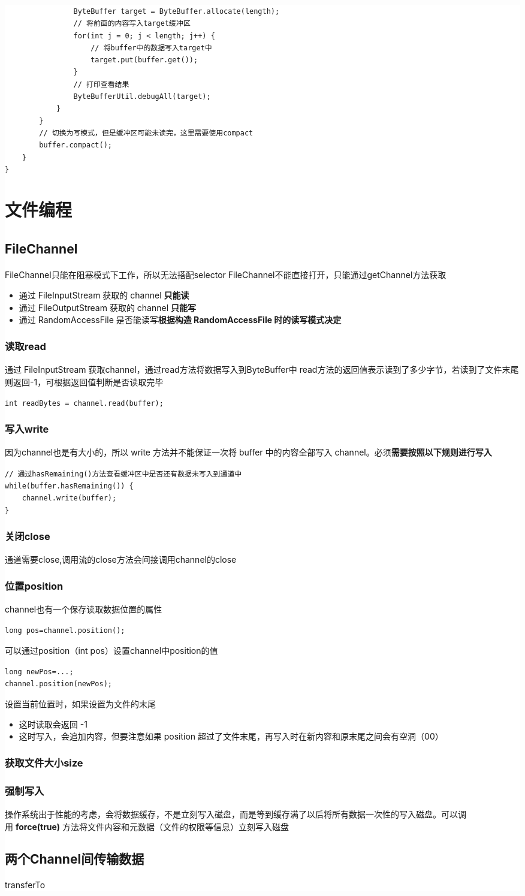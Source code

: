 ```
                ByteBuffer target = ByteBuffer.allocate(length);
                // 将前面的内容写入target缓冲区
                for(int j = 0; j < length; j++) {
                    // 将buffer中的数据写入target中
                    target.put(buffer.get());
                }
                // 打印查看结果
                ByteBufferUtil.debugAll(target);
            }
        }
        // 切换为写模式，但是缓冲区可能未读完，这里需要使用compact
        buffer.compact();
    }
}
```
# 文件编程
## FileChannel
FileChannel只能在阻塞模式下工作，所以无法搭配selector
FileChannel不能直接打开，只能通过getChannel方法获取
- 通过 FileInputStream 获取的 channel **只能读**
- 通过 FileOutputStream 获取的 channel **只能写**
- 通过 RandomAccessFile 是否能读写**根据构造 RandomAccessFile 时的读写模式决定**
### 读取read
通过 FileInputStream 获取channel，通过read方法将数据写入到ByteBuffer中
read方法的返回值表示读到了多少字节，若读到了文件末尾则返回-1，可根据返回值判断是否读取完毕
```
int readBytes = channel.read(buffer);
```
### 写入write
因为channel也是有大小的，所以 write 方法并不能保证一次将 buffer 中的内容全部写入 channel。必须**需要按照以下规则进行写入**
```
// 通过hasRemaining()方法查看缓冲区中是否还有数据未写入到通道中
while(buffer.hasRemaining()) {
	channel.write(buffer);
}
```
### 关闭close
通道需要close,调用流的close方法会间接调用channel的close
### 位置position
channel也有一个保存读取数据位置的属性
```
long pos=channel.position();
```
可以通过position（int pos）设置channel中position的值
```
long newPos=...;
channel.position(newPos);
```
设置当前位置时，如果设置为文件的末尾
- 这时读取会返回 -1
- 这时写入，会追加内容，但要注意如果 position 超过了文件末尾，再写入时在新内容和原末尾之间会有空洞（00）
### 获取文件大小size
### 强制写入
操作系统出于性能的考虑，会将数据缓存，不是立刻写入磁盘，而是等到缓存满了以后将所有数据一次性的写入磁盘。可以调用 **force(true)** 方法将文件内容和元数据（文件的权限等信息）立刻写入磁盘
## 两个Channel间传输数据
transferTo